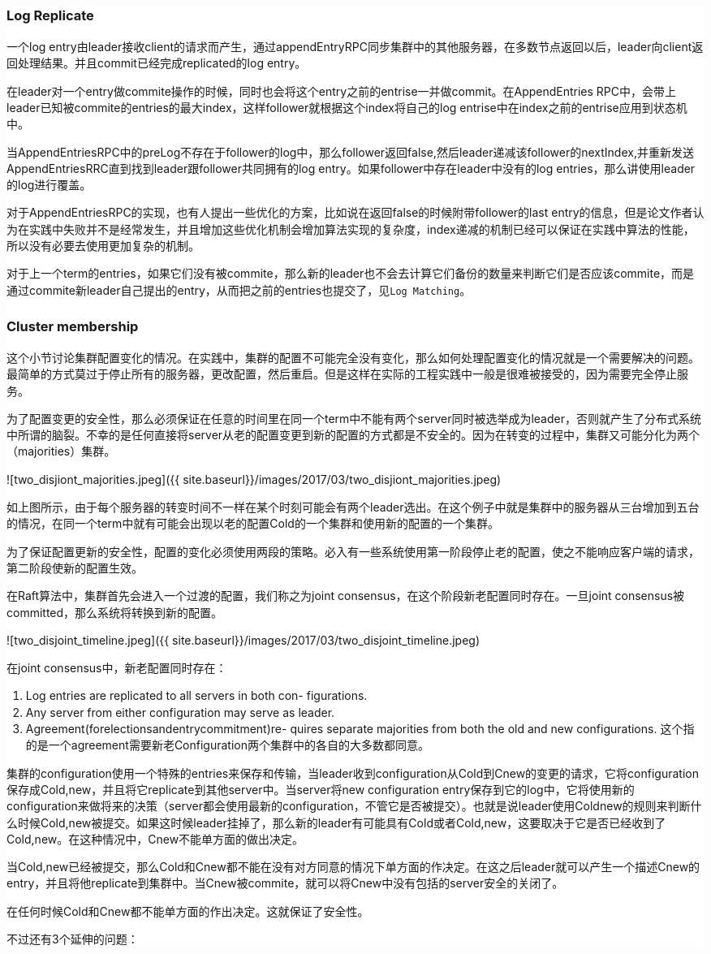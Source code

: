 ### Log Replicate

一个log entry由leader接收client的请求而产生，通过appendEntryRPC同步集群中的其他服务器，在多数节点返回以后，leader向client返回处理结果。并且commit已经完成replicated的log entry。

在leader对一个entry做commite操作的时候，同时也会将这个entry之前的entrise一并做commit。在AppendEntries RPC中，会带上leader已知被commite的entries的最大index，这样follower就根据这个index将自己的log entrise中在index之前的entrise应用到状态机中。

当AppendEntriesRPC中的preLog不存在于follower的log中，那么follower返回false,然后leader递减该follower的nextIndex,并重新发送AppendEntriesRRC直到找到leader跟follower共同拥有的log entry。如果follower中存在leader中没有的log entries，那么讲使用leader的log进行覆盖。

对于AppendEntriesRPC的实现，也有人提出一些优化的方案，比如说在返回false的时候附带follower的last entry的信息，但是论文作者认为在实践中失败并不是经常发生，并且增加这些优化机制会增加算法实现的复杂度，index递减的机制已经可以保证在实践中算法的性能，所以没有必要去使用更加复杂的机制。

对于上一个term的entries，如果它们没有被commite，那么新的leader也不会去计算它们备份的数量来判断它们是否应该commite，而是通过commite新leader自己提出的entry，从而把之前的entries也提交了，见`Log Matching`。

### Cluster membership

这个小节讨论集群配置变化的情况。在实践中，集群的配置不可能完全没有变化，那么如何处理配置变化的情况就是一个需要解决的问题。最简单的方式莫过于停止所有的服务器，更改配置，然后重启。但是这样在实际的工程实践中一般是很难被接受的，因为需要完全停止服务。

为了配置变更的安全性，那么必须保证在任意的时间里在同一个term中不能有两个server同时被选举成为leader，否则就产生了分布式系统中所谓的脑裂。不幸的是任何直接将server从老的配置变更到新的配置的方式都是不安全的。因为在转变的过程中，集群又可能分化为两个（majorities）集群。

![two_disjiont_majorities.jpeg]({{ site.baseurl}}/images/2017/03/two_disjiont_majorities.jpeg)

如上图所示，由于每个服务器的转变时间不一样在某个时刻可能会有两个leader选出。在这个例子中就是集群中的服务器从三台增加到五台的情况，在同一个term中就有可能会出现以老的配置Cold的一个集群和使用新的配置的一个集群。

为了保证配置更新的安全性，配置的变化必须使用两段的策略。必入有一些系统使用第一阶段停止老的配置，使之不能响应客户端的请求，第二阶段使新的配置生效。

在Raft算法中，集群首先会进入一个过渡的配置，我们称之为joint consensus，在这个阶段新老配置同时存在。一旦joint consensus被committed，那么系统将转换到新的配置。

![two_disjoint_timeline.jpeg]({{ site.baseurl}}/images/2017/03/two_disjoint_timeline.jpeg)

在joint consensus中，新老配置同时存在：

1. Log entries are replicated to all servers in both con- figurations.
2. Any server from either configuration may serve as leader.
3. Agreement(forelectionsandentrycommitment)re- quires separate majorities from both the old and new configurations. 这个指的是一个agreement需要新老Configuration两个集群中的各自的大多数都同意。

集群的configuration使用一个特殊的entries来保存和传输，当leader收到configuration从Cold到Cnew的变更的请求，它将configuration保存成Cold,new，并且将它replicate到其他server中。当server将new configuration entry保存到它的log中，它将使用新的configuration来做将来的决策（server都会使用最新的configuration，不管它是否被提交）。也就是说leader使用Coldnew的规则来判断什么时候Cold,new被提交。如果这时候leader挂掉了，那么新的leader有可能具有Cold或者Cold,new，这要取决于它是否已经收到了Cold,new。在这种情况中，Cnew不能单方面的做出决定。

当Cold,new已经被提交，那么Cold和Cnew都不能在没有对方同意的情况下单方面的作决定。在这之后leader就可以产生一个描述Cnew的entry，并且将他replicate到集群中。当Cnew被commite，就可以将Cnew中没有包括的server安全的关闭了。

在任何时候Cold和Cnew都不能单方面的作出决定。这就保证了安全性。

不过还有3个延伸的问题：
